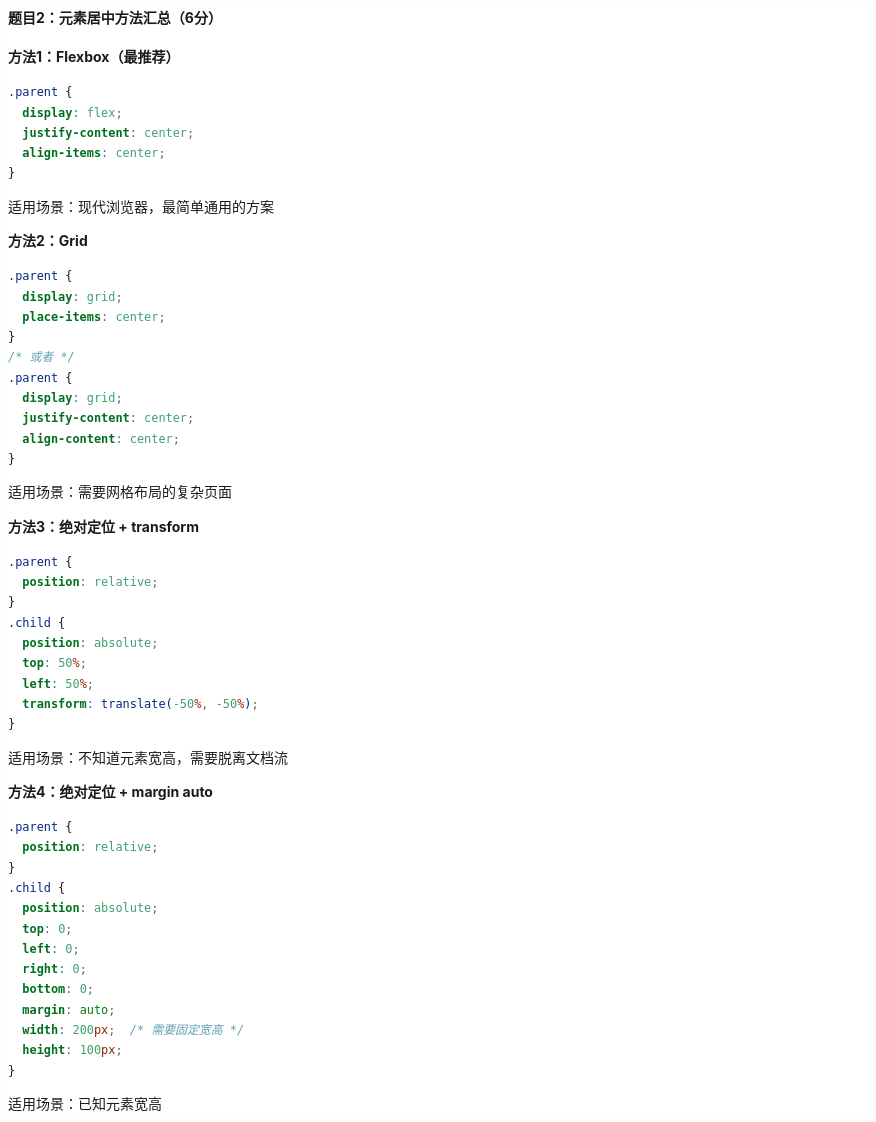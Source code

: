 #### 题目2：元素居中方法汇总（6分）

**方法1：Flexbox（最推荐）**
```css
.parent {
  display: flex;
  justify-content: center;
  align-items: center;
}
```
适用场景：现代浏览器，最简单通用的方案

**方法2：Grid**
```css
.parent {
  display: grid;
  place-items: center;
}
/* 或者 */
.parent {
  display: grid;
  justify-content: center;
  align-content: center;
}
```
适用场景：需要网格布局的复杂页面

**方法3：绝对定位 + transform**
```css
.parent {
  position: relative;
}
.child {
  position: absolute;
  top: 50%;
  left: 50%;
  transform: translate(-50%, -50%);
}
```
适用场景：不知道元素宽高，需要脱离文档流

**方法4：绝对定位 + margin auto**
```css
.parent {
  position: relative;
}
.child {
  position: absolute;
  top: 0;
  left: 0;
  right: 0;
  bottom: 0;
  margin: auto;
  width: 200px;  /* 需要固定宽高 */
  height: 100px;
}
```
适用场景：已知元素宽高
